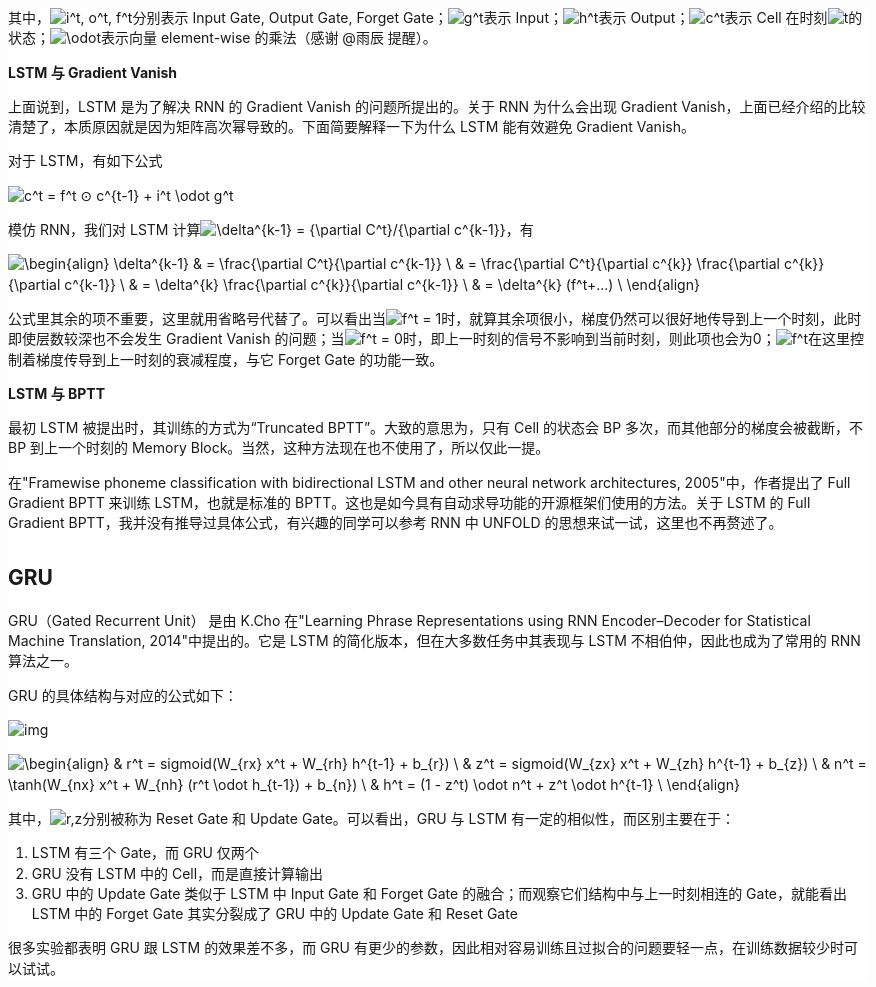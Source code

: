 其中，![i^t, o^t, f^t](https://www.zhihu.com/equation?tex=i%5Et%2C+o%5Et%2C+f%5Et)分别表示 Input Gate, Output Gate, Forget Gate；![g^t](https://www.zhihu.com/equation?tex=g%5Et)表示 Input；![h^t](https://www.zhihu.com/equation?tex=h%5Et)表示 Output；![c^t](https://www.zhihu.com/equation?tex=c%5Et)表示 Cell 在时刻![t](https://www.zhihu.com/equation?tex=t)的状态；![\odot ](https://www.zhihu.com/equation?tex=%5Codot+)表示向量 element-wise 的乘法（感谢 @雨辰 提醒）。

**LSTM 与 Gradient Vanish**

上面说到，LSTM 是为了解决 RNN 的 Gradient Vanish 的问题所提出的。关于 RNN 为什么会出现 Gradient Vanish，上面已经介绍的比较清楚了，本质原因就是因为矩阵高次幂导致的。下面简要解释一下为什么 LSTM 能有效避免 Gradient Vanish。

对于 LSTM，有如下公式

![c^t = f^t ⊙ c^{t-1} + i^t \odot g^t](https://www.zhihu.com/equation?tex=c%5Et+%3D+f%5Et+%E2%8A%99+c%5E%7Bt-1%7D+%2B+i%5Et+%5Codot+g%5Et)

模仿 RNN，我们对 LSTM 计算![\delta^{k-1} = {\partial C^t}/{\partial c^{k-1}}](https://www.zhihu.com/equation?tex=%5Cdelta%5E%7Bk-1%7D+%3D+%7B%5Cpartial+C%5Et%7D%2F%7B%5Cpartial+c%5E%7Bk-1%7D%7D)，有

![\begin{align} \delta^{k-1} & = \frac{\partial C^t}{\partial c^{k-1}} \\ & = \frac{\partial C^t}{\partial c^{k}} \frac{\partial c^{k}}{\partial c^{k-1}} \\ & = \delta^{k} \frac{\partial c^{k}}{\partial c^{k-1}} \\ & = \delta^{k} (f^t+...) \\ \end{align}](https://www.zhihu.com/equation?tex=%5Cbegin%7Balign%7D+%5Cdelta%5E%7Bk-1%7D+%26+%3D+%5Cfrac%7B%5Cpartial+C%5Et%7D%7B%5Cpartial+c%5E%7Bk-1%7D%7D+%5C%5C+%26+%3D+%5Cfrac%7B%5Cpartial+C%5Et%7D%7B%5Cpartial+c%5E%7Bk%7D%7D+%5Cfrac%7B%5Cpartial+c%5E%7Bk%7D%7D%7B%5Cpartial+c%5E%7Bk-1%7D%7D+%5C%5C+%26+%3D+%5Cdelta%5E%7Bk%7D+%5Cfrac%7B%5Cpartial+c%5E%7Bk%7D%7D%7B%5Cpartial+c%5E%7Bk-1%7D%7D+%5C%5C+%26+%3D+%5Cdelta%5E%7Bk%7D+%28f%5Et%2B...%29+%5C%5C+%5Cend%7Balign%7D)

公式里其余的项不重要，这里就用省略号代替了。可以看出当![f^t = 1](https://www.zhihu.com/equation?tex=f%5Et+%3D+1)时，就算其余项很小，梯度仍然可以很好地传导到上一个时刻，此时即使层数较深也不会发生 Gradient Vanish 的问题；当![f^t = 0](https://www.zhihu.com/equation?tex=f%5Et+%3D+0)时，即上一时刻的信号不影响到当前时刻，则此项也会为0；![f^t](https://www.zhihu.com/equation?tex=f%5Et)在这里控制着梯度传导到上一时刻的衰减程度，与它 Forget Gate 的功能一致。

**LSTM 与 BPTT**

最初 LSTM 被提出时，其训练的方式为“Truncated BPTT”。大致的意思为，只有 Cell 的状态会 BP 多次，而其他部分的梯度会被截断，不 BP 到上一个时刻的 Memory Block。当然，这种方法现在也不使用了，所以仅此一提。

在"Framewise phoneme classification with bidirectional LSTM and other neural network architectures, 2005"中，作者提出了 Full Gradient BPTT 来训练 LSTM，也就是标准的 BPTT。这也是如今具有自动求导功能的开源框架们使用的方法。关于 LSTM 的 Full Gradient BPTT，我并没有推导过具体公式，有兴趣的同学可以参考 RNN 中 UNFOLD 的思想来试一试，这里也不再赘述了。

## **GRU**

GRU（Gated Recurrent Unit） 是由 K.Cho 在"Learning Phrase Representations using RNN Encoder–Decoder for Statistical Machine Translation, 2014"中提出的。它是 LSTM 的简化版本，但在大多数任务中其表现与 LSTM 不相伯仲，因此也成为了常用的 RNN 算法之一。

GRU 的具体结构与对应的公式如下：

![img](https://pic2.zhimg.com/80/v2-9f8dbcb9bde2e183cf764b2c0e763acd_hd.png)

![\begin{align} & r^t = sigmoid(W_{rx} x^t + W_{rh} h^{t-1} + b_{r}) \\ & z^t = sigmoid(W_{zx} x^t + W_{zh} h^{t-1} + b_{z}) \\ & n^t = \tanh(W_{nx} x^t + W_{nh} (r^t \odot h_{t-1}) + b_{n}) \\ & h^t = (1 - z^t) \odot n^t + z^t \odot h^{t-1} \\ \end{align}](https://www.zhihu.com/equation?tex=%5Cbegin%7Balign%7D+%26+r%5Et+%3D+sigmoid%28W_%7Brx%7D+x%5Et+%2B+W_%7Brh%7D+h%5E%7Bt-1%7D+%2B+b_%7Br%7D%29+%5C%5C+%26+z%5Et+%3D+sigmoid%28W_%7Bzx%7D+x%5Et+%2B+W_%7Bzh%7D+h%5E%7Bt-1%7D+%2B+b_%7Bz%7D%29+%5C%5C+%26+n%5Et+%3D+%5Ctanh%28W_%7Bnx%7D+x%5Et+%2B+W_%7Bnh%7D+%28r%5Et+%5Codot+h_%7Bt-1%7D%29+%2B+b_%7Bn%7D%29+%5C%5C+%26+h%5Et+%3D+%281+-+z%5Et%29+%5Codot+n%5Et+%2B+z%5Et+%5Codot+h%5E%7Bt-1%7D+%5C%5C+%5Cend%7Balign%7D)

其中，![r,z](https://www.zhihu.com/equation?tex=r%2Cz)分别被称为 Reset Gate 和 Update Gate。可以看出，GRU 与 LSTM 有一定的相似性，而区别主要在于：

1. LSTM 有三个 Gate，而 GRU 仅两个
2. GRU 没有 LSTM 中的 Cell，而是直接计算输出
3. GRU 中的 Update Gate 类似于 LSTM 中 Input Gate 和 Forget Gate 的融合；而观察它们结构中与上一时刻相连的 Gate，就能看出 LSTM 中的 Forget Gate 其实分裂成了 GRU 中的 Update Gate 和 Reset Gate



很多实验都表明 GRU 跟 LSTM 的效果差不多，而 GRU 有更少的参数，因此相对容易训练且过拟合的问题要轻一点，在训练数据较少时可以试试。
